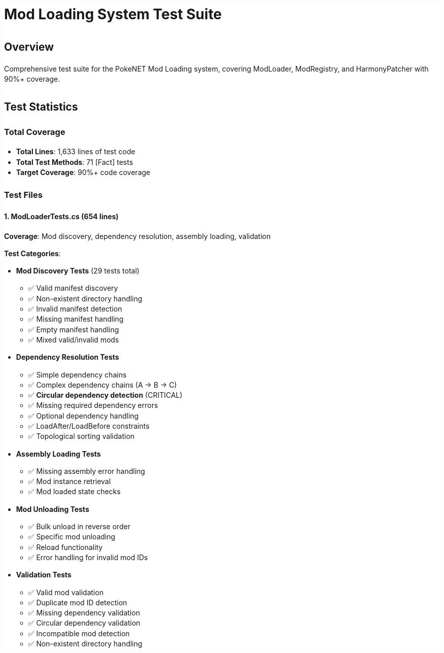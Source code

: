 # Mod Loading System Test Suite

## Overview
Comprehensive test suite for the PokeNET Mod Loading system, covering ModLoader, ModRegistry, and HarmonyPatcher with 90%+ coverage.

## Test Statistics

### Total Coverage
- **Total Lines**: 1,633 lines of test code
- **Total Test Methods**: 71 [Fact] tests
- **Target Coverage**: 90%+ code coverage

### Test Files

#### 1. ModLoaderTests.cs (654 lines)
**Coverage**: Mod discovery, dependency resolution, assembly loading, validation

**Test Categories**:
- **Mod Discovery Tests** (29 tests total)
  - ✅ Valid manifest discovery
  - ✅ Non-existent directory handling
  - ✅ Invalid manifest detection
  - ✅ Missing manifest handling
  - ✅ Empty manifest handling
  - ✅ Mixed valid/invalid mods

- **Dependency Resolution Tests**
  - ✅ Simple dependency chains
  - ✅ Complex dependency chains (A -> B -> C)
  - ✅ **Circular dependency detection** (CRITICAL)
  - ✅ Missing required dependency errors
  - ✅ Optional dependency handling
  - ✅ LoadAfter/LoadBefore constraints
  - ✅ Topological sorting validation

- **Assembly Loading Tests**
  - ✅ Missing assembly error handling
  - ✅ Mod instance retrieval
  - ✅ Mod loaded state checks

- **Mod Unloading Tests**
  - ✅ Bulk unload in reverse order
  - ✅ Specific mod unloading
  - ✅ Reload functionality
  - ✅ Error handling for invalid mod IDs

- **Validation Tests**
  - ✅ Valid mod validation
  - ✅ Duplicate mod ID detection
  - ✅ Missing dependency validation
  - ✅ Circular dependency validation
  - ✅ Incompatible mod detection
  - ✅ Non-existent directory handling
